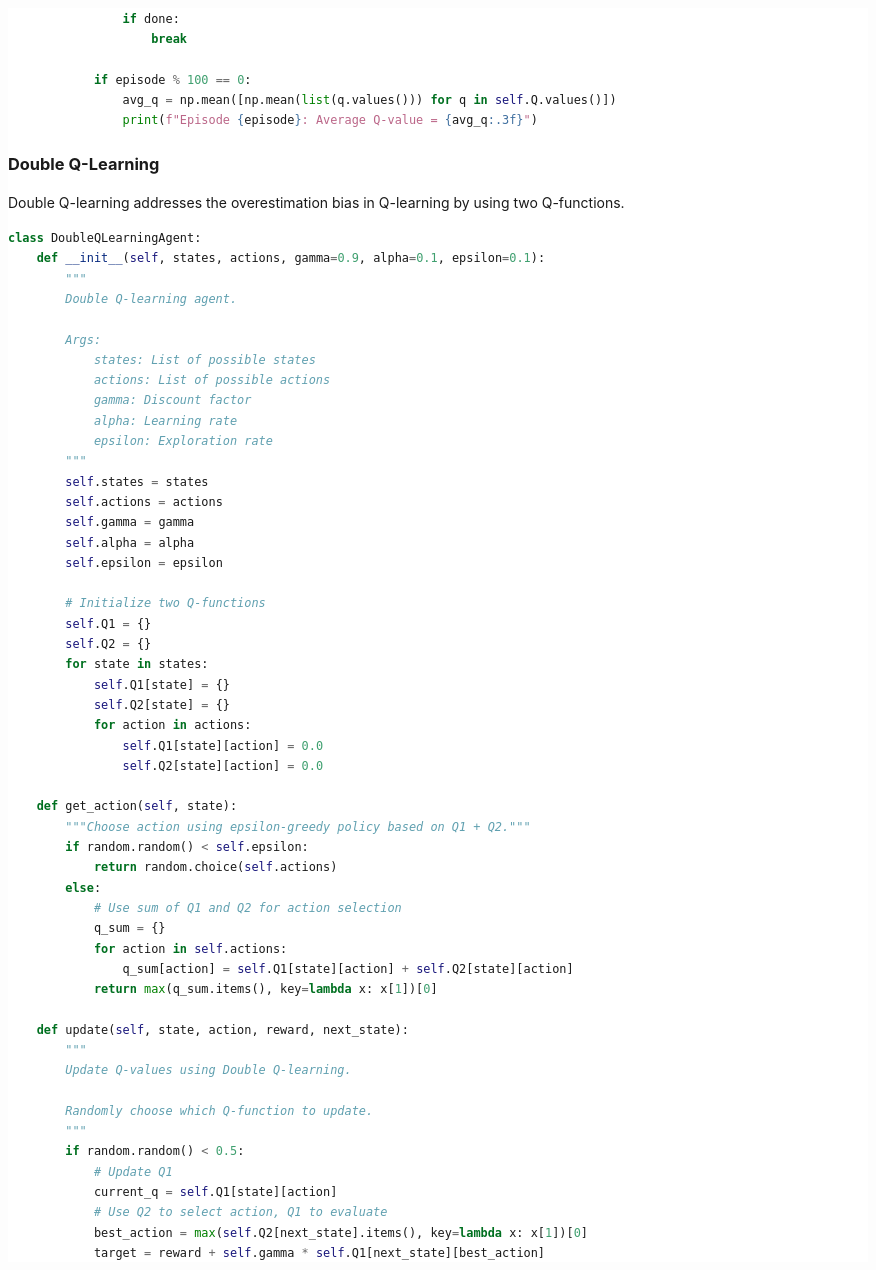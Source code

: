 ```python
                if done:
                    break
            
            if episode % 100 == 0:
                avg_q = np.mean([np.mean(list(q.values())) for q in self.Q.values()])
                print(f"Episode {episode}: Average Q-value = {avg_q:.3f}")
```

### Double Q-Learning

Double Q-learning addresses the overestimation bias in Q-learning by using two Q-functions.

```python
class DoubleQLearningAgent:
    def __init__(self, states, actions, gamma=0.9, alpha=0.1, epsilon=0.1):
        """
        Double Q-learning agent.
        
        Args:
            states: List of possible states
            actions: List of possible actions
            gamma: Discount factor
            alpha: Learning rate
            epsilon: Exploration rate
        """
        self.states = states
        self.actions = actions
        self.gamma = gamma
        self.alpha = alpha
        self.epsilon = epsilon
        
        # Initialize two Q-functions
        self.Q1 = {}
        self.Q2 = {}
        for state in states:
            self.Q1[state] = {}
            self.Q2[state] = {}
            for action in actions:
                self.Q1[state][action] = 0.0
                self.Q2[state][action] = 0.0
    
    def get_action(self, state):
        """Choose action using epsilon-greedy policy based on Q1 + Q2."""
        if random.random() < self.epsilon:
            return random.choice(self.actions)
        else:
            # Use sum of Q1 and Q2 for action selection
            q_sum = {}
            for action in self.actions:
                q_sum[action] = self.Q1[state][action] + self.Q2[state][action]
            return max(q_sum.items(), key=lambda x: x[1])[0]
    
    def update(self, state, action, reward, next_state):
        """
        Update Q-values using Double Q-learning.
        
        Randomly choose which Q-function to update.
        """
        if random.random() < 0.5:
            # Update Q1
            current_q = self.Q1[state][action]
            # Use Q2 to select action, Q1 to evaluate
            best_action = max(self.Q2[next_state].items(), key=lambda x: x[1])[0]
            target = reward + self.gamma * self.Q1[next_state][best_action]
```